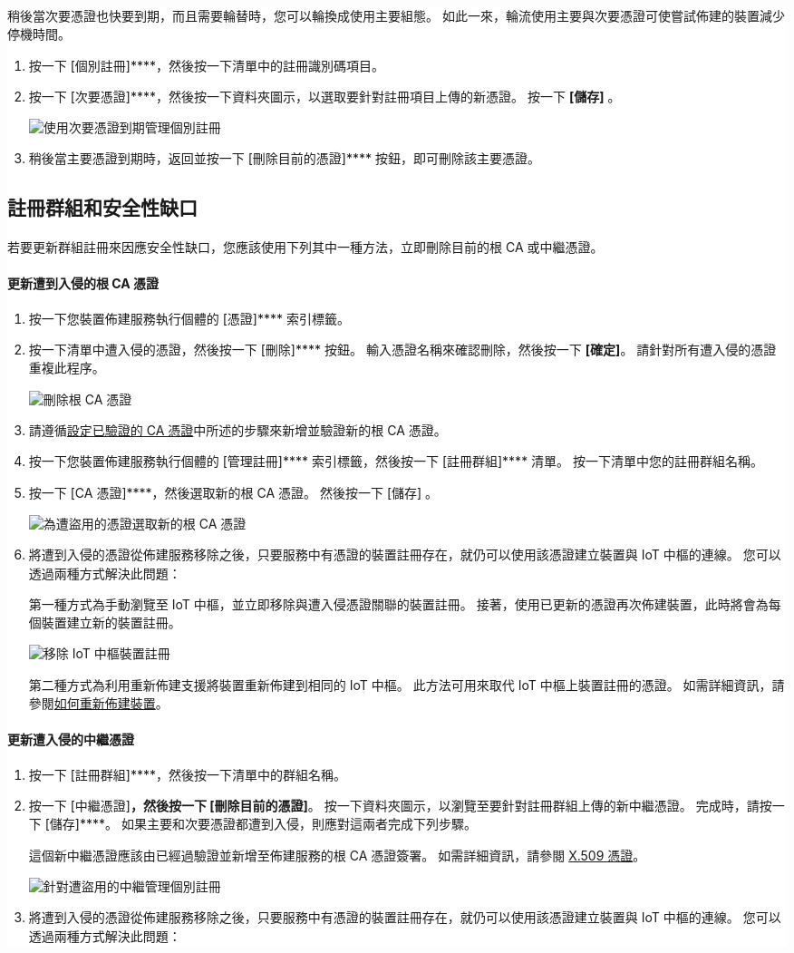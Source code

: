 稍後當次要憑證也快要到期，而且需要輪替時，您可以輪換成使用主要組態。 如此一來，輪流使用主要與次要憑證可使嘗試佈建的裝置減少停機時間。


1. 按一下 [個別註冊]****，然後按一下清單中的註冊識別碼項目。 

2. 按一下 [次要憑證]****，然後按一下資料夾圖示，以選取要針對註冊項目上傳的新憑證。 按一下 **[儲存]** 。

    ![使用次要憑證到期管理個別註冊](./media/how-to-roll-certificates/manage-individual-enrollments-secondary-portal.png)

3. 稍後當主要憑證到期時，返回並按一下 [刪除目前的憑證]**** 按鈕，即可刪除該主要憑證。

## <a name="enrollment-groups-and-security-breaches"></a>註冊群組和安全性缺口

若要更新群組註冊來因應安全性缺口，您應該使用下列其中一種方法，立即刪除目前的根 CA 或中繼憑證。

#### <a name="update-compromised-root-ca-certificates"></a>更新遭到入侵的根 CA 憑證

1. 按一下您裝置佈建服務執行個體的 [憑證]**** 索引標籤。

2. 按一下清單中遭入侵的憑證，然後按一下 [刪除]**** 按鈕。 輸入憑證名稱來確認刪除，然後按一下 **[確定]**。 請針對所有遭入侵的憑證重複此程序。

    ![刪除根 CA 憑證](./media/how-to-roll-certificates/delete-root-cert.png)

3. 請遵循[設定已驗證的 CA 憑證](how-to-verify-certificates.md)中所述的步驟來新增並驗證新的根 CA 憑證。

4. 按一下您裝置佈建服務執行個體的 [管理註冊]**** 索引標籤，然後按一下 [註冊群組]**** 清單。 按一下清單中您的註冊群組名稱。

5. 按一下 [CA 憑證]****，然後選取新的根 CA 憑證。 然後按一下 [儲存]  。 

    ![為遭盜用的憑證選取新的根 CA 憑證](./media/how-to-roll-certificates/select-new-root-cert.png)

6. 將遭到入侵的憑證從佈建服務移除之後，只要服務中有憑證的裝置註冊存在，就仍可以使用該憑證建立裝置與 IoT 中樞的連線。 您可以透過兩種方式解決此問題： 

    第一種方式為手動瀏覽至 IoT 中樞，並立即移除與遭入侵憑證關聯的裝置註冊。 接著，使用已更新的憑證再次佈建裝置，此時將會為每個裝置建立新的裝置註冊。     

    ![移除 IoT 中樞裝置註冊](./media/how-to-roll-certificates/remove-hub-device-registration.png)

    第二種方式為利用重新佈建支援將裝置重新佈建到相同的 IoT 中樞。 此方法可用來取代 IoT 中樞上裝置註冊的憑證。 如需詳細資訊，請參閱[如何重新佈建裝置](how-to-reprovision.md)。



#### <a name="update-compromised-intermediate-certificates"></a>更新遭入侵的中繼憑證

1. 按一下 [註冊群組]****，然後按一下清單中的群組名稱。 

2. 按一下 [中繼憑證]****，然後按一下 [刪除目前的憑證]****。 按一下資料夾圖示，以瀏覽至要針對註冊群組上傳的新中繼憑證。 完成時，請按一下 [儲存]****。 如果主要和次要憑證都遭到入侵，則應對這兩者完成下列步驟。

    這個新中繼憑證應該由已經過驗證並新增至佈建服務的根 CA 憑證簽署。 如需詳細資訊，請參閱 [X.509 憑證](concepts-x509-attestation.md#x509-certificates)。

    ![針對遭盜用的中繼管理個別註冊](./media/how-to-roll-certificates/enrollment-group-delete-intermediate-cert.png)


3. 將遭到入侵的憑證從佈建服務移除之後，只要服務中有憑證的裝置註冊存在，就仍可以使用該憑證建立裝置與 IoT 中樞的連線。 您可以透過兩種方式解決此問題： 
